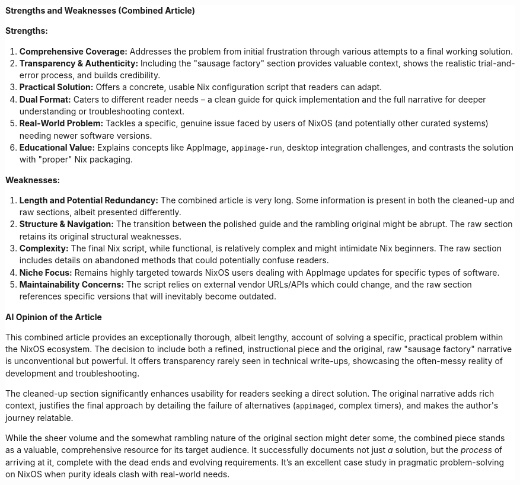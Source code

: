 **Strengths and Weaknesses (Combined Article)**

**Strengths:**

1.  **Comprehensive Coverage:** Addresses the problem from initial frustration through various attempts to a final working solution.
2.  **Transparency & Authenticity:** Including the "sausage factory" section provides valuable context, shows the realistic trial-and-error process, and builds credibility.
3.  **Practical Solution:** Offers a concrete, usable Nix configuration script that readers can adapt.
4.  **Dual Format:** Caters to different reader needs – a clean guide for quick implementation and the full narrative for deeper understanding or troubleshooting context.
5.  **Real-World Problem:** Tackles a specific, genuine issue faced by users of NixOS (and potentially other curated systems) needing newer software versions.
6.  **Educational Value:** Explains concepts like AppImage, `appimage-run`, desktop integration challenges, and contrasts the solution with "proper" Nix packaging.

**Weaknesses:**

1.  **Length and Potential Redundancy:** The combined article is very long. Some information is present in both the cleaned-up and raw sections, albeit presented differently.
2.  **Structure & Navigation:** The transition between the polished guide and the rambling original might be abrupt. The raw section retains its original structural weaknesses.
3.  **Complexity:** The final Nix script, while functional, is relatively complex and might intimidate Nix beginners. The raw section includes details on abandoned methods that could potentially confuse readers.
4.  **Niche Focus:** Remains highly targeted towards NixOS users dealing with AppImage updates for specific types of software.
5.  **Maintainability Concerns:** The script relies on external vendor URLs/APIs which could change, and the raw section references specific versions that will inevitably become outdated.

**AI Opinion of the Article**

This combined article provides an exceptionally thorough, albeit lengthy, account of solving a specific, practical problem within the NixOS ecosystem. The decision to include both a refined, instructional piece and the original, raw "sausage factory" narrative is unconventional but powerful. It offers transparency rarely seen in technical write-ups, showcasing the often-messy reality of development and troubleshooting.

The cleaned-up section significantly enhances usability for readers seeking a direct solution. The original narrative adds rich context, justifies the final approach by detailing the failure of alternatives (`appimaged`, complex timers), and makes the author's journey relatable.

While the sheer volume and the somewhat rambling nature of the original section might deter some, the combined piece stands as a valuable, comprehensive resource for its target audience. It successfully documents not just *a* solution, but the *process* of arriving at it, complete with the dead ends and evolving requirements. It’s an excellent case study in pragmatic problem-solving on NixOS when purity ideals clash with real-world needs.
